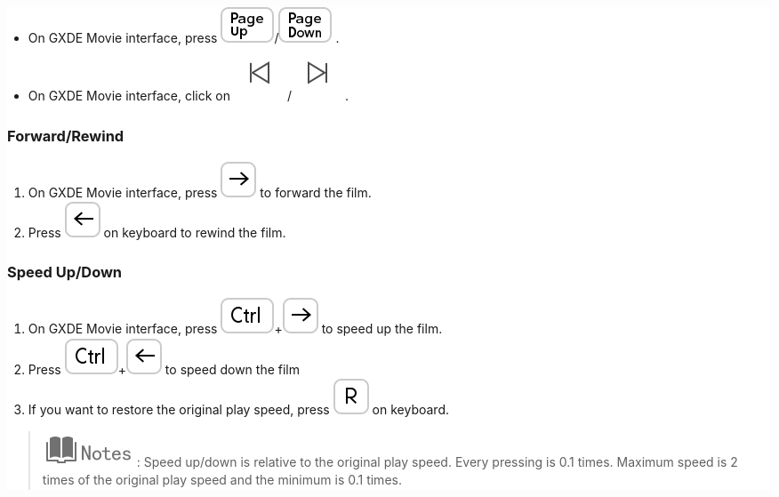 - On GXDE Movie interface, press  ![Page Up](icon/PageUp.svg)/![Page Down](icon/PageDown.svg) .
- On GXDE Movie interface, click on ![Previous](icon/previous.svg)/![Next](icon/next.svg).


### Forward/Rewind

1. On GXDE Movie interface, press ![Right](icon/Right.svg) to forward the film.
2. Press ![Left](icon/Left.svg) on keyboard to rewind the film.


### Speed Up/Down

1. On GXDE Movie interface, press ![Ctrl](icon/Ctrl.svg)+![Right](icon/Right.svg) to speed up the film.
2. Press ![Ctrl](icon/Ctrl.svg)+![Left](icon/Left.svg) to speed down the film
3. If you want to restore the original play speed, press ![R](icon/R.svg) on keyboard.

>![notes](icon/notes.svg): Speed up/down is relative to the original play speed. Every pressing is 0.1 times. Maximum speed is 2 times of the original play speed and the minimum is 0.1 times.
